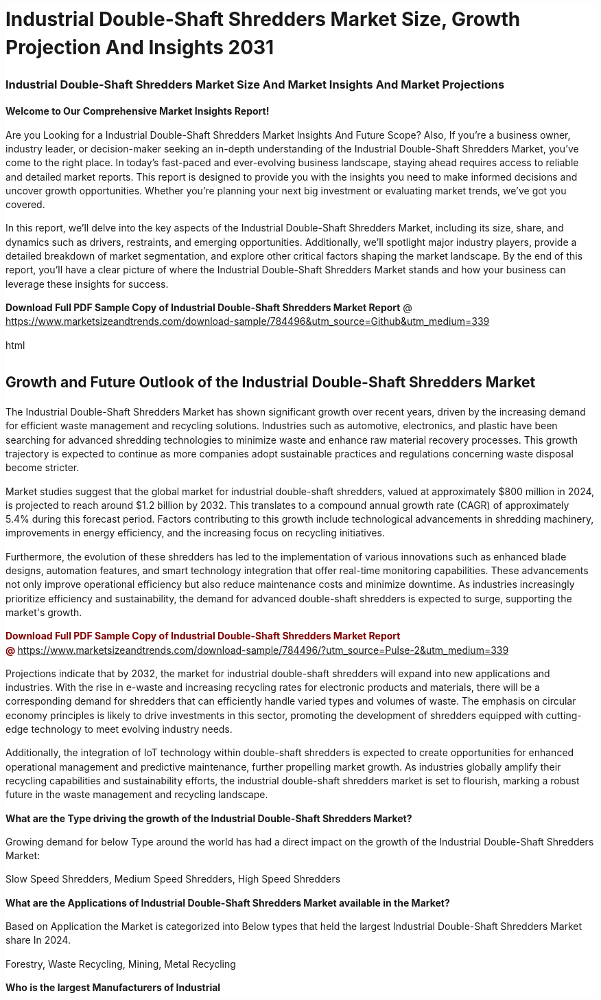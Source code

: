 <h1>Industrial Double-Shaft Shredders Market Size, Growth Projection And Insights 2031</h1><div class="" data-test-id=""><h3><span class="">Industrial Double-Shaft Shredders Market Size And Market Insights And Market Projections</span></h3></div><div class="" data-test-id=""><p><strong>Welcome to Our Comprehensive Market Insights Report!</strong></p><p>Are you Looking for a Industrial Double-Shaft Shredders Market Insights And Future Scope? Also, If you&rsquo;re a business owner, industry leader, or decision-maker seeking an in-depth understanding of the Industrial Double-Shaft Shredders Market, you&rsquo;ve come to the right place. In today&rsquo;s fast-paced and ever-evolving business landscape, staying ahead requires access to reliable and detailed market reports. This report is designed to provide you with the insights you need to make informed decisions and uncover growth opportunities. Whether you&rsquo;re planning your next big investment or evaluating market trends, we&rsquo;ve got you covered.</p><p>In this report, we&rsquo;ll delve into the key aspects of the Industrial Double-Shaft Shredders Market, including its size, share, and dynamics such as drivers, restraints, and emerging opportunities. Additionally, we&rsquo;ll spotlight major industry players, provide a detailed breakdown of market segmentation, and explore other critical factors shaping the market landscape. By the end of this report, you&rsquo;ll have a clear picture of where the Industrial Double-Shaft Shredders Market stands and how your business can leverage these insights for success.</p><p><strong>Download Full PDF Sample Copy of Industrial Double-Shaft Shredders Market Report</strong> @ <a href="https://www.marketsizeandtrends.com/download-sample/784496&utm_source=Github&utm_medium=339" target="_blank">https://www.marketsizeandtrends.com/download-sample/784496&utm_source=Github&utm_medium=339</a></p></div><div class="" data-test-id=""><p><span class="">html<div> <h2>Growth and Future Outlook of the Industrial Double-Shaft Shredders Market</h2> <p>The Industrial Double-Shaft Shredders Market has shown significant growth over recent years, driven by the increasing demand for efficient waste management and recycling solutions. Industries such as automotive, electronics, and plastic have been searching for advanced shredding technologies to minimize waste and enhance raw material recovery processes. This growth trajectory is expected to continue as more companies adopt sustainable practices and regulations concerning waste disposal become stricter.</p> <p>Market studies suggest that the global market for industrial double-shaft shredders, valued at approximately $800 million in 2024, is projected to reach around $1.2 billion by 2032. This translates to a compound annual growth rate (CAGR) of approximately 5.4% during this forecast period. Factors contributing to this growth include technological advancements in shredding machinery, improvements in energy efficiency, and the increasing focus on recycling initiatives. </p> <p>Furthermore, the evolution of these shredders has led to the implementation of various innovations such as enhanced blade designs, automation features, and smart technology integration that offer real-time monitoring capabilities. These advancements not only improve operational efficiency but also reduce maintenance costs and minimize downtime. As industries increasingly prioritize efficiency and sustainability, the demand for advanced double-shaft shredders is expected to surge, supporting the market's growth.</p> <p><strong><span style="color: #800000;">Download Full PDF Sample Copy of Industrial Double-Shaft Shredders Market Report @</span>&nbsp;</strong><a href="https://www.marketsizeandtrends.com/download-sample/784496/?utm_source=Pulse-2&amp;utm_medium=339">https://www.marketsizeandtrends.com/download-sample/784496/?utm_source=Pulse-2&amp;utm_medium=339</a></p> <p>Projections indicate that by 2032, the market for industrial double-shaft shredders will expand into new applications and industries. With the rise in e-waste and increasing recycling rates for electronic products and materials, there will be a corresponding demand for shredders that can efficiently handle varied types and volumes of waste. The emphasis on circular economy principles is likely to drive investments in this sector, promoting the development of shredders equipped with cutting-edge technology to meet evolving industry needs.</p> <p>Additionally, the integration of IoT technology within double-shaft shredders is expected to create opportunities for enhanced operational management and predictive maintenance, further propelling market growth. As industries globally amplify their recycling capabilities and sustainability efforts, the industrial double-shaft shredders market is set to flourish, marking a robust future in the waste management and recycling landscape.</p></div></span></p><p><strong><span class="">What are the&nbsp;Type driving the growth of the Industrial Double-Shaft Shredders Market?</span></strong></p></div><div class="" data-test-id=""><p><span class="">Growing demand for below Type around the world has had a direct impact on the growth of the Industrial Double-Shaft Shredders Market:</span></p></div><div class="" data-test-id=""><p>Slow Speed Shredders, Medium Speed Shredders, High Speed Shredders</p><p><span class=""><strong>What are the&nbsp;Applications&nbsp;of Industrial Double-Shaft Shredders Market available in the Market?</strong></span></p></div><div class="" data-test-id=""><p><span class="">Based on Application the Market is categorized into Below types that held the largest Industrial Double-Shaft Shredders Market share In 2024.</span></p></div><div class="" data-test-id=""><p><span class="">Forestry, Waste Recycling, Mining, Metal Recycling</span></p><p><span class=""><strong>Who is the largest Manufacturers of Industrial